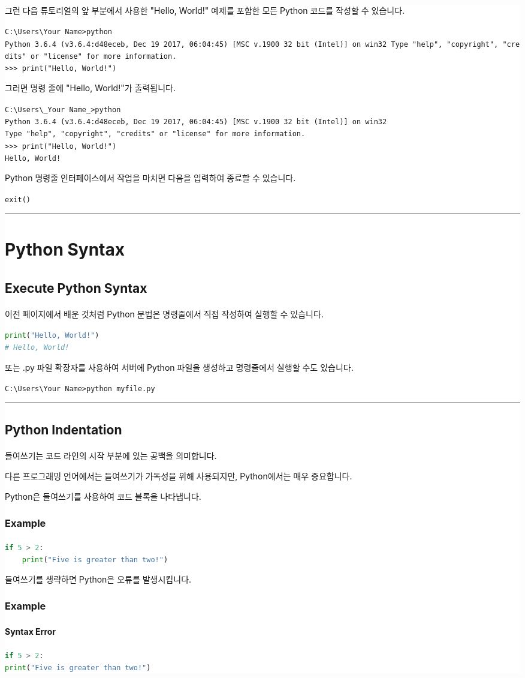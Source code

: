 그런 다음 튜토리얼의 앞 부분에서 사용한 "Hello, World!" 예제를 포함한 모든 Python 코드를 작성할 수 있습니다.
```
C:\Users\Your Name>python
Python 3.6.4 (v3.6.4:d48eceb, Dec 19 2017, 06:04:45) [MSC v.1900 32 bit (Intel)] on win32 Type "help", "copyright", "credits" or "license" for more information.
>>> print("Hello, World!")
```

그러면 명령 줄에 "Hello, World!"가 출력됩니다.
```
C:\Users\_Your Name_>python  
Python 3.6.4 (v3.6.4:d48eceb, Dec 19 2017, 06:04:45) [MSC v.1900 32 bit (Intel)] on win32  
Type "help", "copyright", "credits" or "license" for more information.  
>>> print("Hello, World!")  
Hello, World!
```

Python 명령줄 인터페이스에서 작업을 마치면 다음을 입력하여 종료할 수 있습니다.

```python
exit()
```
___
# Python Syntax
## Execute Python Syntax
이전 페이지에서 배운 것처럼 Python 문법은 명령줄에서 직접 작성하여 실행할 수 있습니다.

```python
print("Hello, World!")
# Hello, World!
```

또는 .py 파일 확장자를 사용하여 서버에 Python 파일을 생성하고 명령줄에서 실행할 수도 있습니다.
```
C:\Users\Your Name>python myfile.py
```
___
## Python Indentation
들여쓰기는 코드 라인의 시작 부분에 있는 공백을 의미합니다.

다른 프로그래밍 언어에서는 들여쓰기가 가독성을 위해 사용되지만, Python에서는 매우 중요합니다.

Python은 들여쓰기를 사용하여 코드 블록을 나타냅니다.
### Example
```python
if 5 > 2:
	print("Five is greater than two!")
```

들여쓰기를 생략하면 Python은 오류를 발생시킵니다.
### Example
#### Syntax Error
```python
if 5 > 2:
print("Five is greater than two!")
```
